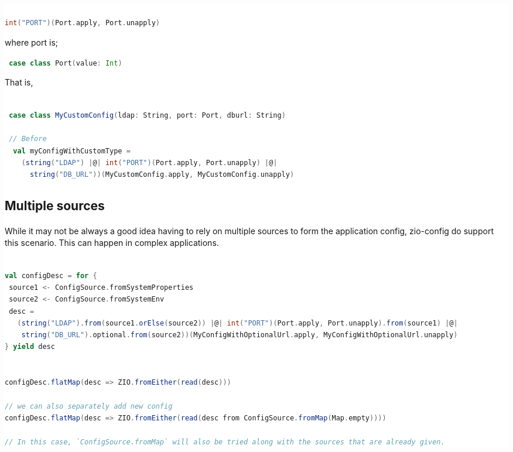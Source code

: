 ```scala mdoc:silent

int("PORT")(Port.apply, Port.unapply)

```

where port is;

```scala mdoc:silent
 case class Port(value: Int)

```

That is,

```scala mdoc:silent

 case class MyCustomConfig(ldap: String, port: Port, dburl: String)

 // Before
  val myConfigWithCustomType =
    (string("LDAP") |@| int("PORT")(Port.apply, Port.unapply) |@|
      string("DB_URL"))(MyCustomConfig.apply, MyCustomConfig.unapply)

```

## Multiple sources

While it may not be always a good idea having to rely on multiple sources to form the application config,
zio-config do support this scenario. This can happen in complex applications.


```scala mdoc:silent

val configDesc = for {
 source1 <- ConfigSource.fromSystemProperties
 source2 <- ConfigSource.fromSystemEnv
 desc =
   (string("LDAP").from(source1.orElse(source2)) |@| int("PORT")(Port.apply, Port.unapply).from(source1) |@|
    string("DB_URL").optional.from(source2))(MyConfigWithOptionalUrl.apply, MyConfigWithOptionalUrl.unapply)
} yield desc


configDesc.flatMap(desc => ZIO.fromEither(read(desc)))

// we can also separately add new config
configDesc.flatMap(desc => ZIO.fromEither(read(desc from ConfigSource.fromMap(Map.empty))))

// In this case, `ConfigSource.fromMap` will also be tried along with the sources that are already given.

```
